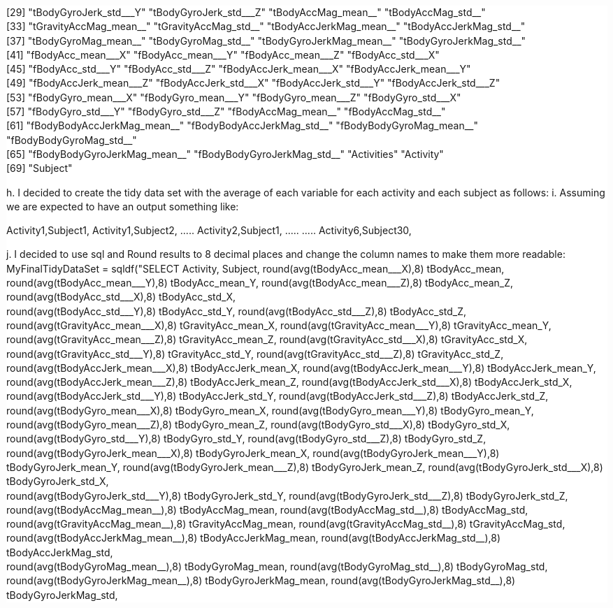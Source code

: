 [29] "tBodyGyroJerk_std___Y"       "tBodyGyroJerk_std___Z"       "tBodyAccMag_mean__"          "tBodyAccMag_std__"          
[33] "tGravityAccMag_mean__"       "tGravityAccMag_std__"        "tBodyAccJerkMag_mean__"      "tBodyAccJerkMag_std__"      
[37] "tBodyGyroMag_mean__"         "tBodyGyroMag_std__"          "tBodyGyroJerkMag_mean__"     "tBodyGyroJerkMag_std__"     
[41] "fBodyAcc_mean___X"           "fBodyAcc_mean___Y"           "fBodyAcc_mean___Z"           "fBodyAcc_std___X"           
[45] "fBodyAcc_std___Y"            "fBodyAcc_std___Z"            "fBodyAccJerk_mean___X"       "fBodyAccJerk_mean___Y"      
[49] "fBodyAccJerk_mean___Z"       "fBodyAccJerk_std___X"        "fBodyAccJerk_std___Y"        "fBodyAccJerk_std___Z"       
[53] "fBodyGyro_mean___X"          "fBodyGyro_mean___Y"          "fBodyGyro_mean___Z"          "fBodyGyro_std___X"          
[57] "fBodyGyro_std___Y"           "fBodyGyro_std___Z"           "fBodyAccMag_mean__"          "fBodyAccMag_std__"          
[61] "fBodyBodyAccJerkMag_mean__"  "fBodyBodyAccJerkMag_std__"   "fBodyBodyGyroMag_mean__"     "fBodyBodyGyroMag_std__"     
[65] "fBodyBodyGyroJerkMag_mean__" "fBodyBodyGyroJerkMag_std__"  "Activities"                  "Activity"                   
[69] "Subject"

h. I decided to create the tidy data set with the average of each variable for each activity and each subject as follows:
i. Assuming we are expected to have an output something like:
  
Activity1,Subject1,<Average of other columns>
Activity1,Subject2,<Average of other columns>
  .....
Activity2,Subject1,<Average of other columns>
  .....
.....
Activity6,Subject30,<Average of other columns>

j. I decided to use sql and Round results to 8 decimal places and change the column names to make them more readable:
MyFinalTidyDataSet = sqldf("SELECT Activity, Subject, 
round(avg(tBodyAcc_mean___X),8)  tBodyAcc_mean, round(avg(tBodyAcc_mean___Y),8) tBodyAcc_mean_Y, round(avg(tBodyAcc_mean___Z),8) tBodyAcc_mean_Z, round(avg(tBodyAcc_std___X),8) tBodyAcc_std_X,           
round(avg(tBodyAcc_std___Y),8) tBodyAcc_std_Y, round(avg(tBodyAcc_std___Z),8) tBodyAcc_std_Z, round(avg(tGravityAcc_mean___X),8) tGravityAcc_mean_X, round(avg(tGravityAcc_mean___Y),8) tGravityAcc_mean_Y,       
round(avg(tGravityAcc_mean___Z),8) tGravityAcc_mean_Z, round(avg(tGravityAcc_std___X),8) tGravityAcc_std_X, round(avg(tGravityAcc_std___Y),8) tGravityAcc_std_Y, round(avg(tGravityAcc_std___Z),8) tGravityAcc_std_Z,        
round(avg(tBodyAccJerk_mean___X),8) tBodyAccJerk_mean_X, round(avg(tBodyAccJerk_mean___Y),8) tBodyAccJerk_mean_Y, round(avg(tBodyAccJerk_mean___Z),8) tBodyAccJerk_mean_Z, round(avg(tBodyAccJerk_std___X),8) tBodyAccJerk_std_X,       
round(avg(tBodyAccJerk_std___Y),8) tBodyAccJerk_std_Y, round(avg(tBodyAccJerk_std___Z),8) tBodyAccJerk_std_Z, round(avg(tBodyGyro_mean___X),8) tBodyGyro_mean_X, round(avg(tBodyGyro_mean___Y),8) tBodyGyro_mean_Y,         
round(avg(tBodyGyro_mean___Z),8) tBodyGyro_mean_Z, round(avg(tBodyGyro_std___X),8) tBodyGyro_std_X, round(avg(tBodyGyro_std___Y),8) tBodyGyro_std_Y, round(avg(tBodyGyro_std___Z),8) tBodyGyro_std_Z,          
round(avg(tBodyGyroJerk_mean___X),8) tBodyGyroJerk_mean_X, round(avg(tBodyGyroJerk_mean___Y),8) tBodyGyroJerk_mean_Y, round(avg(tBodyGyroJerk_mean___Z),8) tBodyGyroJerk_mean_Z, round(avg(tBodyGyroJerk_std___X),8) tBodyGyroJerk_std_X,      
round(avg(tBodyGyroJerk_std___Y),8) tBodyGyroJerk_std_Y, round(avg(tBodyGyroJerk_std___Z),8) tBodyGyroJerk_std_Z, round(avg(tBodyAccMag_mean__),8) tBodyAccMag_mean, round(avg(tBodyAccMag_std__),8) tBodyAccMag_std,          
round(avg(tGravityAccMag_mean__),8) tGravityAccMag_mean, round(avg(tGravityAccMag_std__),8) tGravityAccMag_std, round(avg(tBodyAccJerkMag_mean__),8) tBodyAccJerkMag_mean, round(avg(tBodyAccJerkMag_std__),8) tBodyAccJerkMag_std,      
round(avg(tBodyGyroMag_mean__),8) tBodyGyroMag_mean, round(avg(tBodyGyroMag_std__),8) tBodyGyroMag_std, round(avg(tBodyGyroJerkMag_mean__),8) tBodyGyroJerkMag_mean, round(avg(tBodyGyroJerkMag_std__),8) tBodyGyroJerkMag_std,     